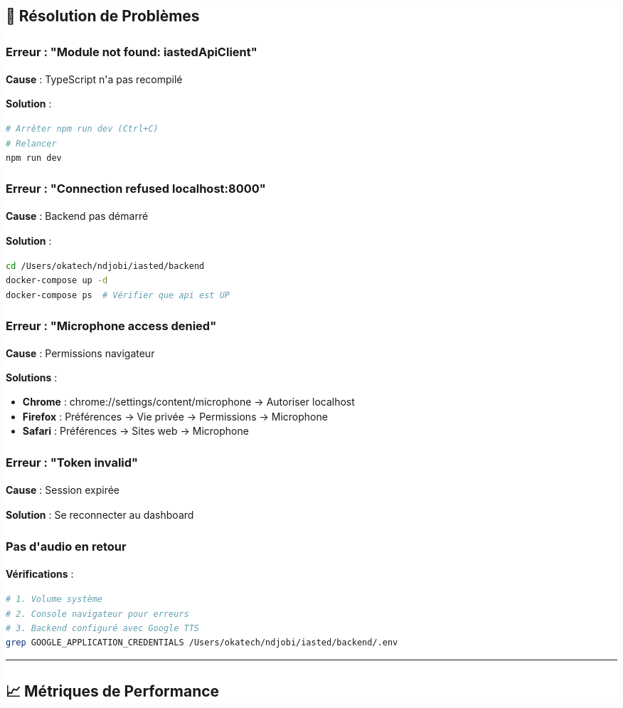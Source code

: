 
## 🐛 Résolution de Problèmes

### Erreur : "Module not found: iastedApiClient"

**Cause** : TypeScript n'a pas recompilé

**Solution** :
```bash
# Arrêter npm run dev (Ctrl+C)
# Relancer
npm run dev
```

### Erreur : "Connection refused localhost:8000"

**Cause** : Backend pas démarré

**Solution** :
```bash
cd /Users/okatech/ndjobi/iasted/backend
docker-compose up -d
docker-compose ps  # Vérifier que api est UP
```

### Erreur : "Microphone access denied"

**Cause** : Permissions navigateur

**Solutions** :
- **Chrome** : chrome://settings/content/microphone → Autoriser localhost
- **Firefox** : Préférences → Vie privée → Permissions → Microphone
- **Safari** : Préférences → Sites web → Microphone

### Erreur : "Token invalid"

**Cause** : Session expirée

**Solution** : Se reconnecter au dashboard

### Pas d'audio en retour

**Vérifications** :
```bash
# 1. Volume système
# 2. Console navigateur pour erreurs
# 3. Backend configuré avec Google TTS
grep GOOGLE_APPLICATION_CREDENTIALS /Users/okatech/ndjobi/iasted/backend/.env
```

---

## 📈 Métriques de Performance
